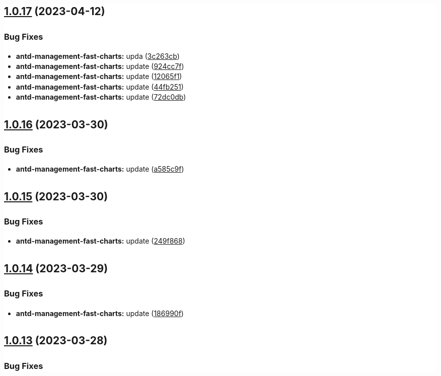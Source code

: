 ## [1.0.17](https://github.com/kityandhero/antd-management-fast-framework/compare/antd-management-fast-develop@1.0.16...antd-management-fast-develop@1.0.17) (2023-04-12)

### Bug Fixes

- **antd-management-fast-charts:** upda ([3c263cb](https://github.com/kityandhero/antd-management-fast-framework/commit/3c263cb641c10b656ef9fcf5a1acdaeaa284e326))
- **antd-management-fast-charts:** update ([924cc7f](https://github.com/kityandhero/antd-management-fast-framework/commit/924cc7ff42ac78fff2a60f936ad9b4c059fb4d8a))
- **antd-management-fast-charts:** update ([12065f1](https://github.com/kityandhero/antd-management-fast-framework/commit/12065f1152c730c20655bec920c3971080c110e1))
- **antd-management-fast-charts:** update ([44fb251](https://github.com/kityandhero/antd-management-fast-framework/commit/44fb251d08ce01d4020c2d5e534f8753a1206666))
- **antd-management-fast-charts:** update ([72dc0db](https://github.com/kityandhero/antd-management-fast-framework/commit/72dc0dbf717845bf3b62595f0ea35dea32ec7f09))

## [1.0.16](https://github.com/kityandhero/antd-management-fast-framework/compare/antd-management-fast-develop@1.0.15...antd-management-fast-develop@1.0.16) (2023-03-30)

### Bug Fixes

- **antd-management-fast-charts:** update ([a585c9f](https://github.com/kityandhero/antd-management-fast-framework/commit/a585c9f72598ab8c6f495ec37b4d3607a7d135e5))

## [1.0.15](https://github.com/kityandhero/antd-management-fast-framework/compare/antd-management-fast-develop@1.0.14...antd-management-fast-develop@1.0.15) (2023-03-30)

### Bug Fixes

- **antd-management-fast-charts:** update ([249f868](https://github.com/kityandhero/antd-management-fast-framework/commit/249f86882b1c4b1ee72928be8075dcbaf19e0f86))

## [1.0.14](https://github.com/kityandhero/antd-management-fast-framework/compare/antd-management-fast-develop@1.0.13...antd-management-fast-develop@1.0.14) (2023-03-29)

### Bug Fixes

- **antd-management-fast-charts:** update ([186990f](https://github.com/kityandhero/antd-management-fast-framework/commit/186990f83252ee9621220210d7f8b46bca30dd6a))

## [1.0.13](https://github.com/kityandhero/antd-management-fast-framework/compare/antd-management-fast-develop@1.0.12...antd-management-fast-develop@1.0.13) (2023-03-28)

### Bug Fixes
